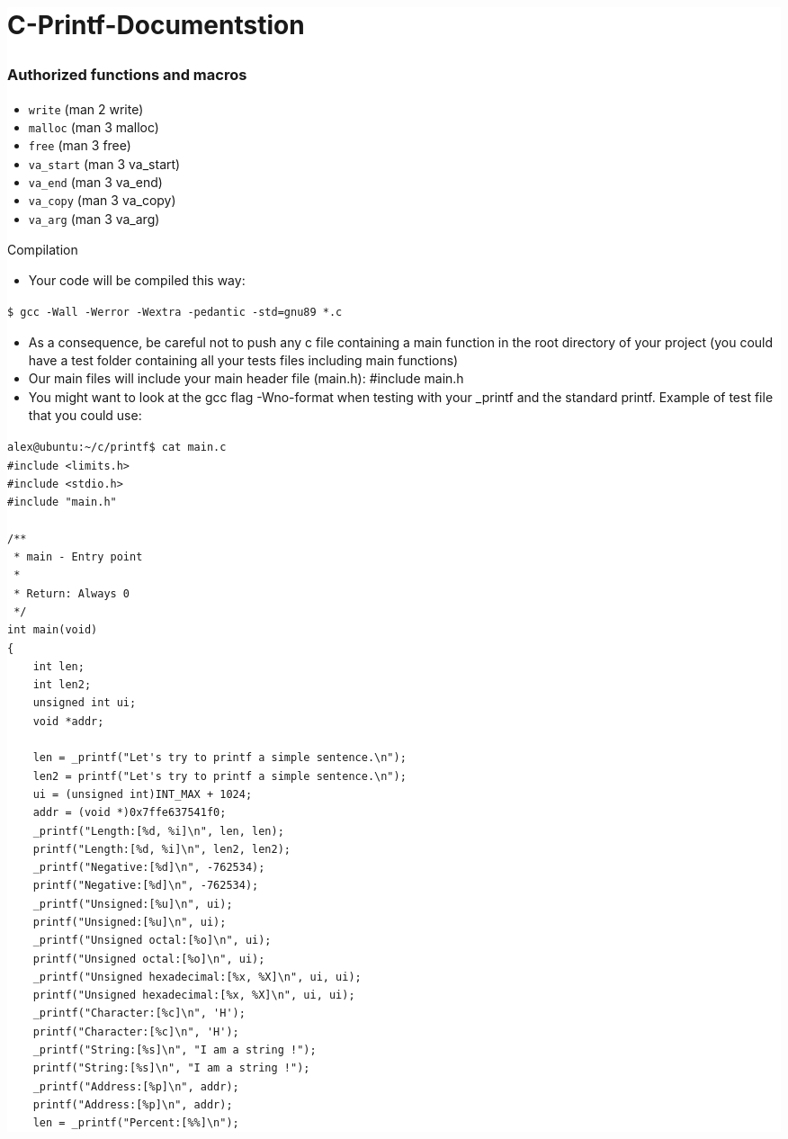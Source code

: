 # C-Printf-Documentstion

### Authorized functions and macros

- `write` (man 2 write)
- `malloc` (man 3 malloc)
- `free` (man 3 free)
- `va_start` (man 3 va_start)
- `va_end` (man 3 va_end)
- `va_copy` (man 3 va_copy)
- `va_arg` (man 3 va_arg)

Compilation

- Your code will be compiled this way:

```
$ gcc -Wall -Werror -Wextra -pedantic -std=gnu89 *.c
```
- As a consequence, be careful not to push any c file containing a main function in the root directory of your project (you could have a test folder containing all your tests files including main functions)
- Our main files will include your main header file (main.h): #include main.h
- You might want to look at the gcc flag -Wno-format when testing with your _printf and the standard printf. Example of test file that you could use:

```
alex@ubuntu:~/c/printf$ cat main.c
#include <limits.h>
#include <stdio.h>
#include "main.h"

/**
 * main - Entry point
 *
 * Return: Always 0
 */
int main(void)
{
    int len;
    int len2;
    unsigned int ui;
    void *addr;

    len = _printf("Let's try to printf a simple sentence.\n");
    len2 = printf("Let's try to printf a simple sentence.\n");
    ui = (unsigned int)INT_MAX + 1024;
    addr = (void *)0x7ffe637541f0;
    _printf("Length:[%d, %i]\n", len, len);
    printf("Length:[%d, %i]\n", len2, len2);
    _printf("Negative:[%d]\n", -762534);
    printf("Negative:[%d]\n", -762534);
    _printf("Unsigned:[%u]\n", ui);
    printf("Unsigned:[%u]\n", ui);
    _printf("Unsigned octal:[%o]\n", ui);
    printf("Unsigned octal:[%o]\n", ui);
    _printf("Unsigned hexadecimal:[%x, %X]\n", ui, ui);
    printf("Unsigned hexadecimal:[%x, %X]\n", ui, ui);
    _printf("Character:[%c]\n", 'H');
    printf("Character:[%c]\n", 'H');
    _printf("String:[%s]\n", "I am a string !");
    printf("String:[%s]\n", "I am a string !");
    _printf("Address:[%p]\n", addr);
    printf("Address:[%p]\n", addr);
    len = _printf("Percent:[%%]\n");
```